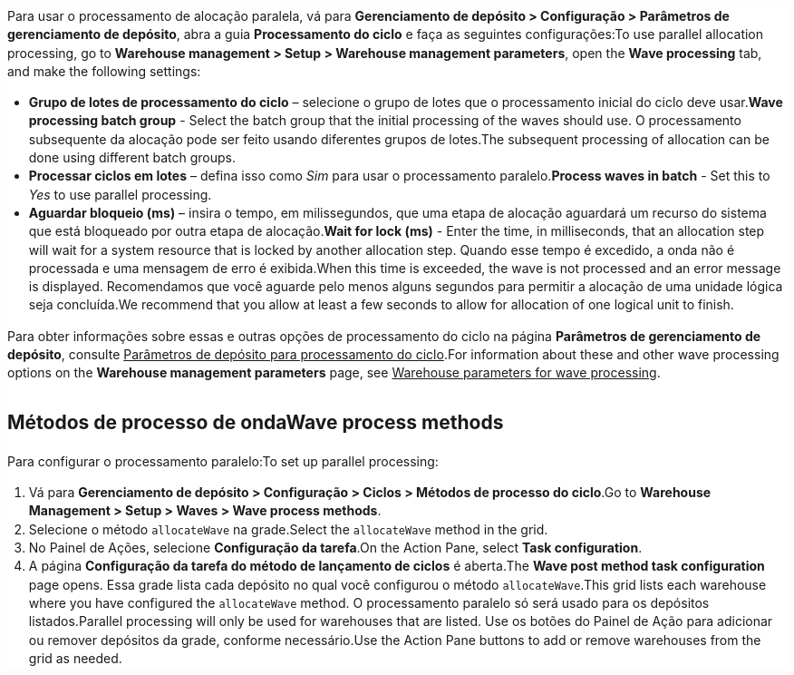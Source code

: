 <span data-ttu-id="1f1f4-122">Para usar o processamento de alocação paralela, vá para **Gerenciamento de depósito > Configuração > Parâmetros de gerenciamento de depósito**, abra a guia **Processamento do ciclo** e faça as seguintes configurações:</span><span class="sxs-lookup"><span data-stu-id="1f1f4-122">To use parallel allocation processing, go to **Warehouse management > Setup > Warehouse management parameters**, open the **Wave processing** tab, and make the following settings:</span></span>

- <span data-ttu-id="1f1f4-123">**Grupo de lotes de processamento do ciclo** – selecione o grupo de lotes que o processamento inicial do ciclo deve usar.</span><span class="sxs-lookup"><span data-stu-id="1f1f4-123">**Wave processing batch group** - Select the batch group that the initial processing of the waves should use.</span></span> <span data-ttu-id="1f1f4-124">O processamento subsequente da alocação pode ser feito usando diferentes grupos de lotes.</span><span class="sxs-lookup"><span data-stu-id="1f1f4-124">The subsequent processing of allocation can be done using different batch groups.</span></span>
- <span data-ttu-id="1f1f4-125">**Processar ciclos em lotes** – defina isso como *Sim* para usar o processamento paralelo.</span><span class="sxs-lookup"><span data-stu-id="1f1f4-125">**Process waves in batch** - Set this to *Yes* to use parallel processing.</span></span>
- <span data-ttu-id="1f1f4-126">**Aguardar bloqueio (ms)** – insira o tempo, em milissegundos, que uma etapa de alocação aguardará um recurso do sistema que está bloqueado por outra etapa de alocação.</span><span class="sxs-lookup"><span data-stu-id="1f1f4-126">**Wait for lock (ms)** - Enter the time, in milliseconds, that an allocation step will wait for a system resource that is locked by another allocation step.</span></span> <span data-ttu-id="1f1f4-127">Quando esse tempo é excedido, a onda não é processada e uma mensagem de erro é exibida.</span><span class="sxs-lookup"><span data-stu-id="1f1f4-127">When this time is exceeded, the wave is not processed and an error message is displayed.</span></span> <span data-ttu-id="1f1f4-128">Recomendamos que você aguarde pelo menos alguns segundos para permitir a alocação de uma unidade lógica seja concluída.</span><span class="sxs-lookup"><span data-stu-id="1f1f4-128">We recommend that you allow at least a few seconds to allow for allocation of one logical unit to finish.</span></span>

<span data-ttu-id="1f1f4-129">Para obter informações sobre essas e outras opções de processamento do ciclo na página **Parâmetros de gerenciamento de depósito**, consulte [Parâmetros de depósito para processamento do ciclo](wave-warehouse-parameters.md).</span><span class="sxs-lookup"><span data-stu-id="1f1f4-129">For information about these and other wave processing options on the **Warehouse management parameters** page, see [Warehouse parameters for wave processing](wave-warehouse-parameters.md).</span></span>

## <a name="wave-process-methods"></a><span data-ttu-id="1f1f4-130">Métodos de processo de onda</span><span class="sxs-lookup"><span data-stu-id="1f1f4-130">Wave process methods</span></span>

<span data-ttu-id="1f1f4-131">Para configurar o processamento paralelo:</span><span class="sxs-lookup"><span data-stu-id="1f1f4-131">To set up parallel processing:</span></span>

1. <span data-ttu-id="1f1f4-132">Vá para **Gerenciamento de depósito > Configuração > Ciclos > Métodos de processo do ciclo**.</span><span class="sxs-lookup"><span data-stu-id="1f1f4-132">Go to **Warehouse Management > Setup > Waves > Wave process methods**.</span></span>
1. <span data-ttu-id="1f1f4-133">Selecione o método `allocateWave` na grade.</span><span class="sxs-lookup"><span data-stu-id="1f1f4-133">Select the `allocateWave` method in the grid.</span></span>
1. <span data-ttu-id="1f1f4-134">No Painel de Ações, selecione **Configuração da tarefa**.</span><span class="sxs-lookup"><span data-stu-id="1f1f4-134">On the Action Pane, select **Task configuration**.</span></span>
1. <span data-ttu-id="1f1f4-135">A página **Configuração da tarefa do método de lançamento de ciclos** é aberta.</span><span class="sxs-lookup"><span data-stu-id="1f1f4-135">The **Wave post method task configuration** page opens.</span></span> <span data-ttu-id="1f1f4-136">Essa grade lista cada depósito no qual você configurou o método `allocateWave`.</span><span class="sxs-lookup"><span data-stu-id="1f1f4-136">This grid lists each warehouse where you have configured the `allocateWave` method.</span></span> <span data-ttu-id="1f1f4-137">O processamento paralelo só será usado para os depósitos listados.</span><span class="sxs-lookup"><span data-stu-id="1f1f4-137">Parallel processing will only be used for warehouses that are listed.</span></span> <span data-ttu-id="1f1f4-138">Use os botões do Painel de Ação para adicionar ou remover depósitos da grade, conforme necessário.</span><span class="sxs-lookup"><span data-stu-id="1f1f4-138">Use the Action Pane buttons to add or remove warehouses from the grid as needed.</span></span> 